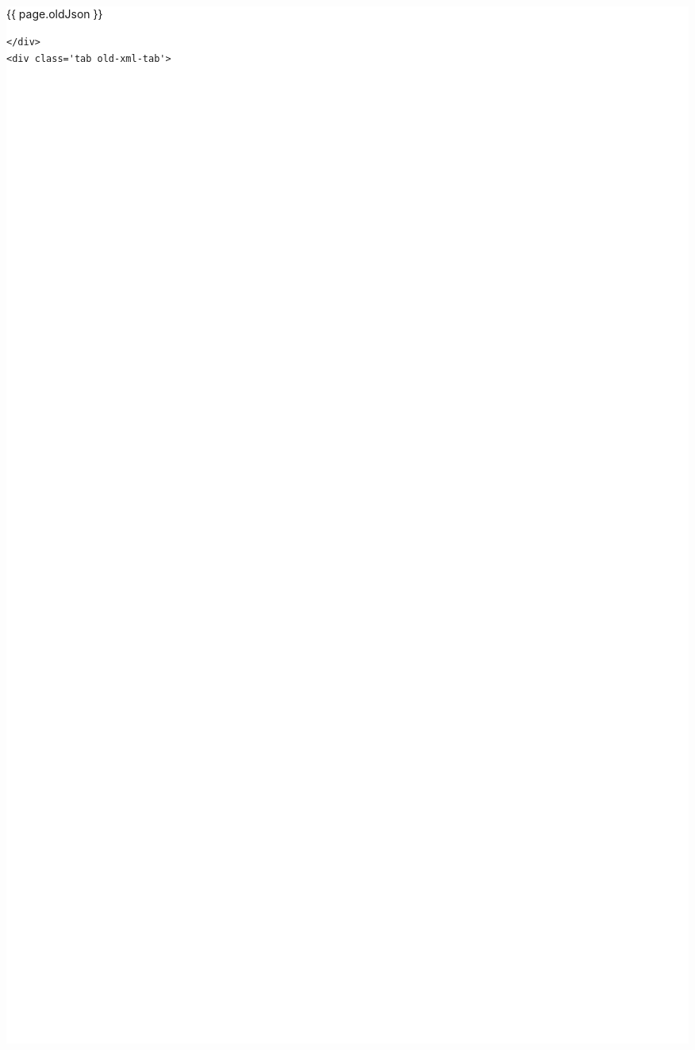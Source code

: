 

<p class='text-success'>{{ page.oldJson }}</p>

    </div>
    <div class='tab old-xml-tab'>
<pre><code class="language-html">
<map>
	<markers>
	<shapes>
	     <shape id='myCustomShape' type='circle' fillColor='FFFFFF,333333' fillPattern='radial' showBorder='0' radius='4'/>
		 <shape id='newCustomShape' type='circle' fillColor='FFFFFF,000099' fillPattern='radial' showBorder='0' radius='3'/>
	</shapes>
		<definition>
			<marker id='BA' x='238' y='269.83' label='Buenos Aires' labelPos='top'/>
			<marker id='SA' x='124.66' y='65.83' label='Salta'/>
			<marker id='SM' x='134.96' y='90.56' label='San Miguel de Tucuman' labelPos='left'/>
			<marker id='CO' x='241.09' y='121.47' label='Corrientes'/>
			<marker id='PO' x='289.51' y='131.77' label='Posadas'/>
			<marker id='CD' x='242.12' y='230.68' label='Concepcion del Uruguay' labelPos='top'/>
			<marker id='SF' x='205.93' y='206.86' label='Santa Fe' labelPos='left'/>
			<marker id='SM' x='202.87' y='234.62' label='San Martin' labelPos='left'/>
			<marker id='RO' x='204'    y='239.95' label='Rosario' labelPos='right'/>
			<marker id='CR' x='152.48' y='184.32' label='Cordoba'/>
			<marker id='SJ' x='70.06' y='187.41' label='San Juan'/>
			<marker id='MZ' x='72.12' y='232.74' label='Mendoza' labelPos='bottom'/>
			<marker id='LP' x='244.18' y='280.13' label='La Plata' labelPos='left'/>
			<marker id='MD' x='251.39' y='329.59' label='Mar Del Plata'/>
			<marker id='BB' x='168.96' y='350.2' label='Bahia Blanca'/>
			<marker id='VD' x='161.75' y='391.41' label='Viedma'/>
			<marker id='SC' x='27.81' y='412.01' label='San Carlos de Bariloche' labelPos='right'/>
			<marker id='PC' x='124.66' y='420.26' label='Punte Colorado' labelPos='right'/>
			<marker id='CV' x='86.54' y='493.41' label='Comodoro Rivadavia'/>
			<marker id='RG' x='68' y='609.83' label='Rio Gallegos'/>
			<marker id='US' x='77.27' y='671.65' label='Ushuaia'/>
			<marker id='SL' x='200.9' y='225.16' label='San Lorenze' labelPos='left'/>
			<marker id='ST' x='144.24' y='135.89' label='San Miguel de Tucuman'  />
		</definition>

		<application>
		   <marker id='BA' shapeId='myCustomShape'/>
		   <marker id='SA' shapeId='newCustomShape'  />
			<marker id='SM' shapeId='newCustomShape'  />
			<marker id='CO' shapeId='newCustomShape'  />
			<marker id='PO' shapeId='newCustomShape'  />
			<marker id='CD' shapeId='newCustomShape'  />
			<marker id='SF' shapeId='newCustomShape'  />
			<marker id='SN' shapeId='newCustomShape'  />
			<marker id='RO' shapeId='newCustomShape'  />
			<marker id='CR' shapeId='newCustomShape'  />
			<marker id='SJ' shapeId='newCustomShape'  />
			<marker id='MZ' shapeId='newCustomShape'  />
			<marker id='LP' shapeId='newCustomShape'  />
			<marker id='MD' shapeId='newCustomShape'  />
			<marker id='BB' shapeId='newCustomShape'  />
			<marker id='VD' shapeId='newCustomShape'  />
			<marker id='SC' shapeId='newCustomShape'  />
			<marker id='PC' shapeId='newCustomShape'  />
			<marker id='CV' shapeId='newCustomShape'  />
			<marker id='RG' shapeId='newCustomShape'  />
			<marker id='US' shapeId='newCustomShape'  />
			<marker id='SL' shapeId='newCustomShape'  />
			<marker id='ST' shapeId='newCustomShape'  />